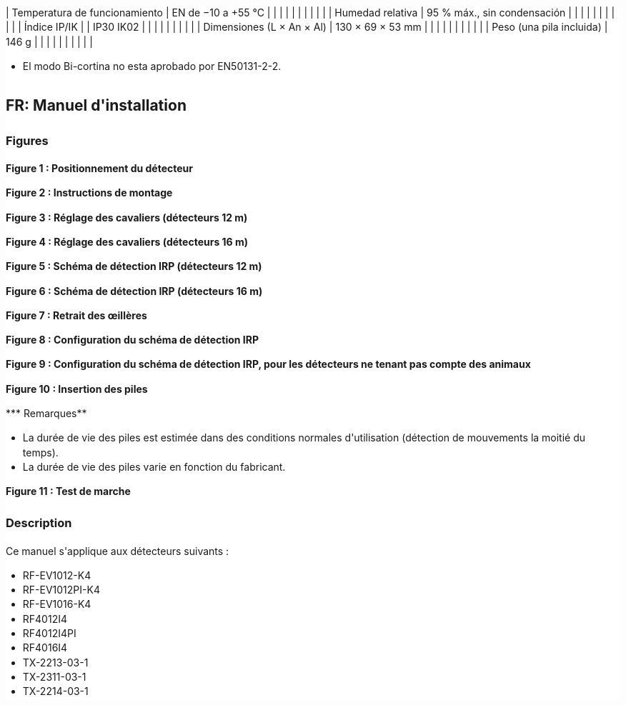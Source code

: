 | Temperatura de funcionamiento                     | EN de −10 a +55 °C                        |                          |                    |                   |                        |                    |                        |                   |                    |  |
| Humedad relativa                                  | 95 % máx., sin condensación               |                          |                    |                   |                        |                    |                        |                   |                    |  |
| Índice IP/IK                                      |                                           | IP30 IK02                |                    |                   |                        |                    |                        |                   |                    |  |
| Dimensiones (L × An × Al)                         | 130 × 69 × 53 mm                          |                          |                    |                   |                        |                    |                        |                   |                    |  |
| Peso (una pila incluida)                          | 146 g                                     |                          |                    |                   |                        |                    |                        |                   |                    |  |

* El modo Bi-cortina no esta aprobado por EN50131-2-2.

## **FR: Manuel d'installation**

### **Figures**

**Figure 1 : Positionnement du détecteur**

**Figure 2 : Instructions de montage**

**Figure 3 : Réglage des cavaliers (détecteurs 12 m)**

**Figure 4 : Réglage des cavaliers (détecteurs 16 m)**

**Figure 5 : Schéma de détection IRP (détecteurs 12 m)**

**Figure 6 : Schéma de détection IRP (détecteurs 16 m)**

**Figure 7 : Retrait des œillères**

**Figure 8 : Configuration du schéma de détection IRP**

**Figure 9 : Configuration du schéma de détection IRP, pour les détecteurs ne tenant pas compte des animaux**

**Figure 10 : Insertion des piles**

*** Remarques**

- La durée de vie des piles est estimée dans des conditions normales d'utilisation (détection de mouvements la moitié du temps).
- La durée de vie des piles varie en fonction du fabricant.

**Figure 11 : Test de marche**

### **Description**

Ce manuel s'applique aux détecteurs suivants :

- RF-EV1012-K4
- RF-EV1012PI-K4
- RF-EV1016-K4
- RF4012I4
- RF4012I4PI
- RF4016I4
- TX-2213-03-1
- TX-2311-03-1
- TX-2214-03-1

